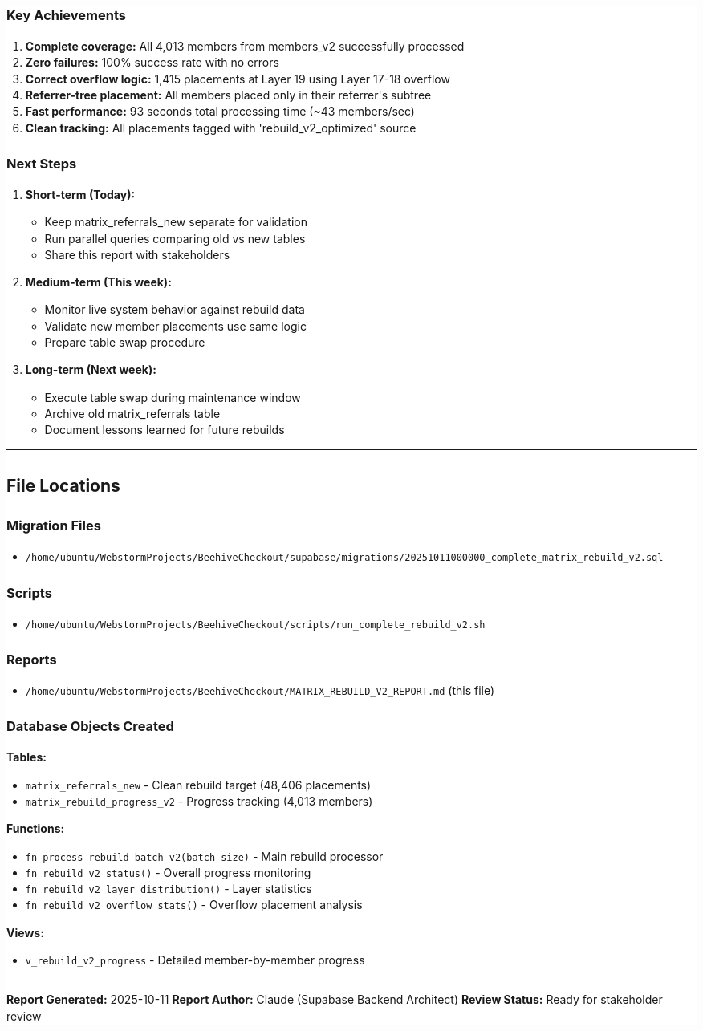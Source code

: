 ### Key Achievements

1. **Complete coverage:** All 4,013 members from members_v2 successfully processed
2. **Zero failures:** 100% success rate with no errors
3. **Correct overflow logic:** 1,415 placements at Layer 19 using Layer 17-18 overflow
4. **Referrer-tree placement:** All members placed only in their referrer's subtree
5. **Fast performance:** 93 seconds total processing time (~43 members/sec)
6. **Clean tracking:** All placements tagged with 'rebuild_v2_optimized' source

### Next Steps

1. **Short-term (Today):**
   - Keep matrix_referrals_new separate for validation
   - Run parallel queries comparing old vs new tables
   - Share this report with stakeholders

2. **Medium-term (This week):**
   - Monitor live system behavior against rebuild data
   - Validate new member placements use same logic
   - Prepare table swap procedure

3. **Long-term (Next week):**
   - Execute table swap during maintenance window
   - Archive old matrix_referrals table
   - Document lessons learned for future rebuilds

---

## File Locations

### Migration Files
- `/home/ubuntu/WebstormProjects/BeehiveCheckout/supabase/migrations/20251011000000_complete_matrix_rebuild_v2.sql`

### Scripts
- `/home/ubuntu/WebstormProjects/BeehiveCheckout/scripts/run_complete_rebuild_v2.sh`

### Reports
- `/home/ubuntu/WebstormProjects/BeehiveCheckout/MATRIX_REBUILD_V2_REPORT.md` (this file)

### Database Objects Created

**Tables:**
- `matrix_referrals_new` - Clean rebuild target (48,406 placements)
- `matrix_rebuild_progress_v2` - Progress tracking (4,013 members)

**Functions:**
- `fn_process_rebuild_batch_v2(batch_size)` - Main rebuild processor
- `fn_rebuild_v2_status()` - Overall progress monitoring
- `fn_rebuild_v2_layer_distribution()` - Layer statistics
- `fn_rebuild_v2_overflow_stats()` - Overflow placement analysis

**Views:**
- `v_rebuild_v2_progress` - Detailed member-by-member progress

---

**Report Generated:** 2025-10-11
**Report Author:** Claude (Supabase Backend Architect)
**Review Status:** Ready for stakeholder review
